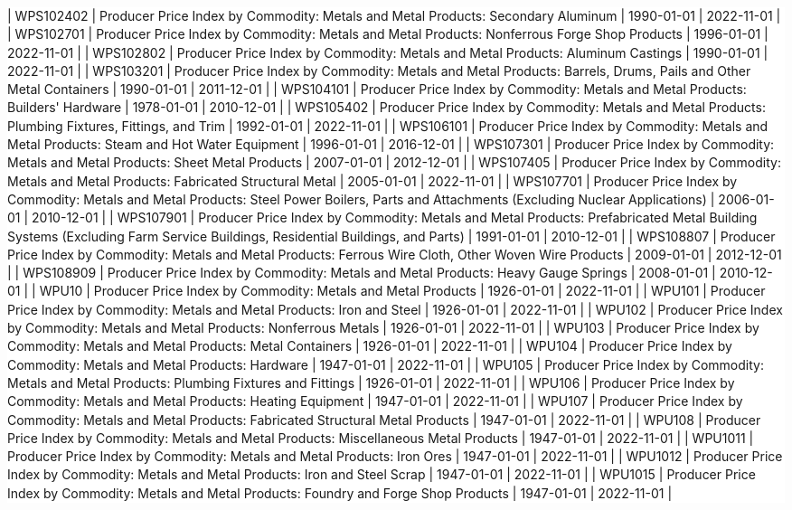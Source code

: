 | WPS102402     | Producer Price Index by Commodity: Metals and Metal Products: Secondary Aluminum                                                                                             | 1990-01-01          | 2022-11-01        |
| WPS102701     | Producer Price Index by Commodity: Metals and Metal Products: Nonferrous Forge Shop Products                                                                                 | 1996-01-01          | 2022-11-01        |
| WPS102802     | Producer Price Index by Commodity: Metals and Metal Products: Aluminum Castings                                                                                              | 1990-01-01          | 2022-11-01        |
| WPS103201     | Producer Price Index by Commodity: Metals and Metal Products: Barrels, Drums, Pails and Other Metal Containers                                                               | 1990-01-01          | 2011-12-01        |
| WPS104101     | Producer Price Index by Commodity: Metals and Metal Products: Builders' Hardware                                                                                             | 1978-01-01          | 2010-12-01        |
| WPS105402     | Producer Price Index by Commodity: Metals and Metal Products: Plumbing Fixtures, Fittings, and Trim                                                                          | 1992-01-01          | 2022-11-01        |
| WPS106101     | Producer Price Index by Commodity: Metals and Metal Products: Steam and Hot Water Equipment                                                                                  | 1996-01-01          | 2016-12-01        |
| WPS107301     | Producer Price Index by Commodity: Metals and Metal Products: Sheet Metal Products                                                                                           | 2007-01-01          | 2012-12-01        |
| WPS107405     | Producer Price Index by Commodity: Metals and Metal Products: Fabricated Structural Metal                                                                                    | 2005-01-01          | 2022-11-01        |
| WPS107701     | Producer Price Index by Commodity: Metals and Metal Products: Steel Power Boilers, Parts and Attachments (Excluding Nuclear Applications)                                    | 2006-01-01          | 2010-12-01        |
| WPS107901     | Producer Price Index by Commodity: Metals and Metal Products: Prefabricated Metal Building Systems (Excluding Farm Service Buildings, Residential Buildings, and Parts)      | 1991-01-01          | 2010-12-01        |
| WPS108807     | Producer Price Index by Commodity: Metals and Metal Products: Ferrous Wire Cloth, Other Woven Wire Products                                                                  | 2009-01-01          | 2012-12-01        |
| WPS108909     | Producer Price Index by Commodity: Metals and Metal Products: Heavy Gauge Springs                                                                                            | 2008-01-01          | 2010-12-01        |
| WPU10         | Producer Price Index by Commodity: Metals and Metal Products                                                                                                                 | 1926-01-01          | 2022-11-01        |
| WPU101        | Producer Price Index by Commodity: Metals and Metal Products: Iron and Steel                                                                                                 | 1926-01-01          | 2022-11-01        |
| WPU102        | Producer Price Index by Commodity: Metals and Metal Products: Nonferrous Metals                                                                                              | 1926-01-01          | 2022-11-01        |
| WPU103        | Producer Price Index by Commodity: Metals and Metal Products: Metal Containers                                                                                               | 1926-01-01          | 2022-11-01        |
| WPU104        | Producer Price Index by Commodity: Metals and Metal Products: Hardware                                                                                                       | 1947-01-01          | 2022-11-01        |
| WPU105        | Producer Price Index by Commodity: Metals and Metal Products: Plumbing Fixtures and Fittings                                                                                 | 1926-01-01          | 2022-11-01        |
| WPU106        | Producer Price Index by Commodity: Metals and Metal Products: Heating Equipment                                                                                              | 1947-01-01          | 2022-11-01        |
| WPU107        | Producer Price Index by Commodity: Metals and Metal Products: Fabricated Structural Metal Products                                                                           | 1947-01-01          | 2022-11-01        |
| WPU108        | Producer Price Index by Commodity: Metals and Metal Products: Miscellaneous Metal Products                                                                                   | 1947-01-01          | 2022-11-01        |
| WPU1011       | Producer Price Index by Commodity: Metals and Metal Products: Iron Ores                                                                                                      | 1947-01-01          | 2022-11-01        |
| WPU1012       | Producer Price Index by Commodity: Metals and Metal Products: Iron and Steel Scrap                                                                                           | 1947-01-01          | 2022-11-01        |
| WPU1015       | Producer Price Index by Commodity: Metals and Metal Products: Foundry and Forge Shop Products                                                                                | 1947-01-01          | 2022-11-01        |